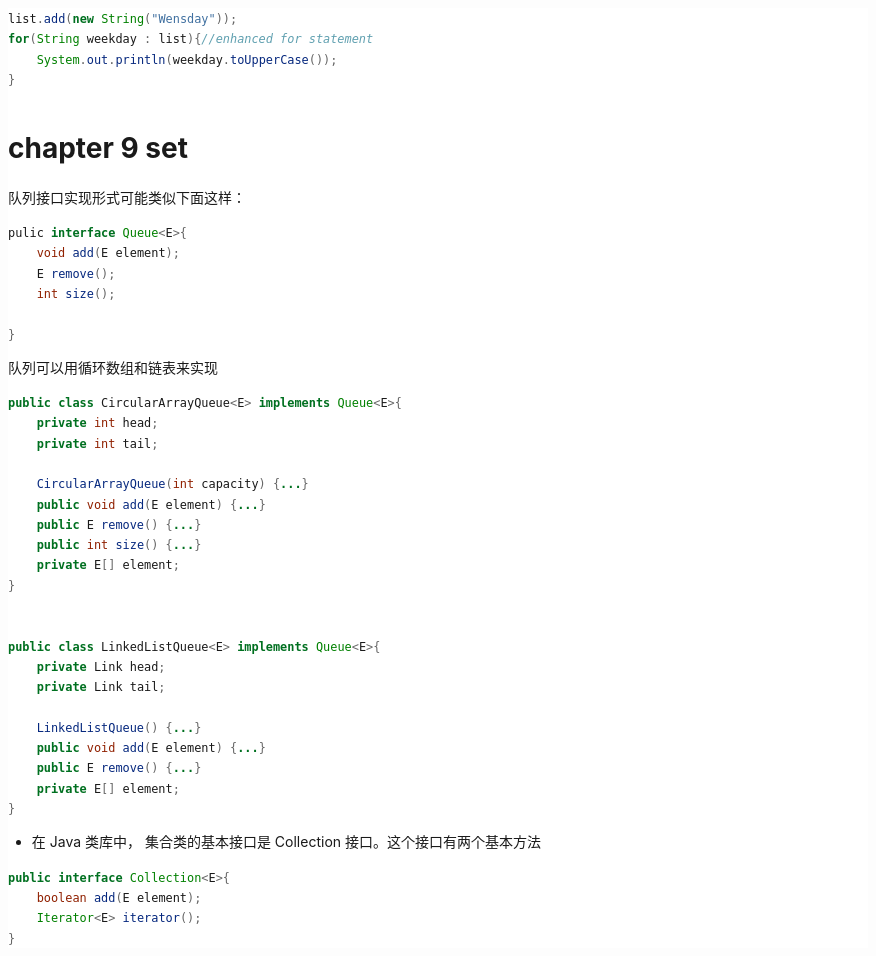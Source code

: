 ```java
list.add(new String("Wensday"));
for(String weekday : list){//enhanced for statement
    System.out.println(weekday.toUpperCase());
}
```






# chapter 9 set



队列接口实现形式可能类似下面这样：
```java
pulic interface Queue<E>{
	void add(E element);
	E remove();
	int size();

}

```

队列可以用循环数组和链表来实现

```java
public class CircularArrayQueue<E> implements Queue<E>{
	private int head;
	private int tail;

	CircularArrayQueue(int capacity) {...}
	public void add(E element) {...}
	public E remove() {...}
	public int size() {...}
	private E[] element;
}


public class LinkedListQueue<E> implements Queue<E>{
	private Link head;
	private Link tail;

	LinkedListQueue() {...}
	public void add(E element) {...}
	public E remove() {...}
	private E[] element;
}
```
- 在 Java 类库中， 集合类的基本接口是 Collection 接口。这个接口有两个基本方法
```java
public interface Collection<E>{
	boolean add(E element);
	Iterator<E> iterator();
}
```
